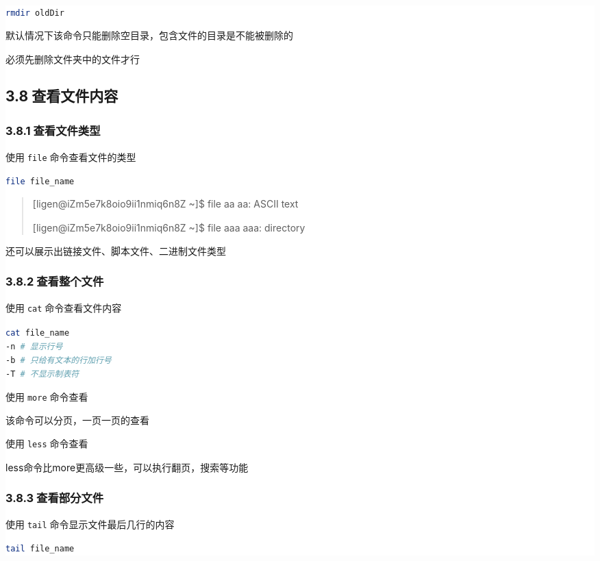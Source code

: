 ```bash
rmdir oldDir
```

默认情况下该命令只能删除空目录，包含文件的目录是不能被删除的

必须先删除文件夹中的文件才行



## 3.8 查看文件内容



### 3.8.1 查看文件类型

使用 `file` 命令查看文件的类型

```bash
file file_name
```

> [ligen@iZm5e7k8oio9ii1nmiq6n8Z ~]$ file aa
> aa: ASCII text
>
>  
>
> [ligen@iZm5e7k8oio9ii1nmiq6n8Z ~]$ file aaa
> aaa: directory

还可以展示出链接文件、脚本文件、二进制文件类型



### 3.8.2 查看整个文件

使用 `cat` 命令查看文件内容

```bash
cat file_name
-n # 显示行号
-b # 只给有文本的行加行号
-T # 不显示制表符
```

使用 `more` 命令查看

该命令可以分页，一页一页的查看

使用 `less` 命令查看

less命令比more更高级一些，可以执行翻页，搜索等功能



### 3.8.3 查看部分文件

使用 `tail` 命令显示文件最后几行的内容

```bash
tail file_name
```
